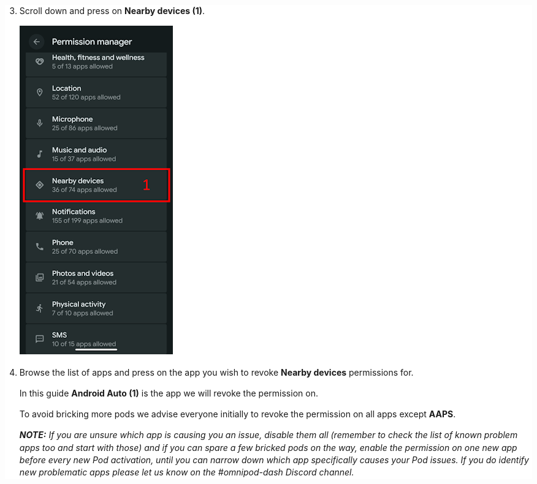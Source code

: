 3. Scroll down and press on **Nearby devices (1)**.

   ![android_perm_man_nearby_dev](../images/android_16/android_perm_man_nearby_dev.png)

4. Browse the list of apps and press on the app you wish to revoke **Nearby devices** permissions for.

   In this guide **Android Auto (1)** is the app we will revoke the permission on.

   To avoid bricking more pods we advise everyone initially to revoke the permission on all apps except **AAPS**.

   ***NOTE:** If you are unsure which app is causing you an issue, disable them all (remember to check the list of known problem apps too and start with those) and if you can spare a few bricked pods on the way, enable the permission on one new app before every new Pod activation, until you can narrow down which app specifically causes your Pod issues. If you do identify new problematic apps please let us know on the #omnipod-dash Discord channel.*
